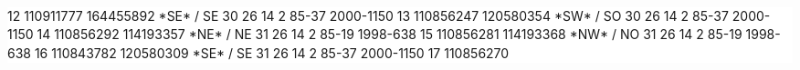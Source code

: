 <tr>
<td>12</td>
<td>110911777</td>
<td>164455892</td>
<td>*SE* / SE</td>
<td>30</td>
<td>26</td>
<td>14</td>
<td>2</td>
<td>85-37</td>
<td>2000-1150</td>
</tr>
<tr>
<td>13</td>
<td>110856247</td>
<td>120580354</td>
<td>*SW* / SO</td>
<td>30</td>
<td>26</td>
<td>14</td>
<td>2</td>
<td>85-37</td>
<td>2000-1150</td>
</tr>
<tr>
<td>14</td>
<td>110856292</td>
<td>114193357</td>
<td>*NE* / NE</td>
<td>31</td>
<td>26</td>
<td>14</td>
<td>2</td>
<td>85-19</td>
<td>1998-638</td>
</tr>
<tr>
<td>15</td>
<td>110856281</td>
<td>114193368</td>
<td>*NW* / NO</td>
<td>31</td>
<td>26</td>
<td>14</td>
<td>2</td>
<td>85-19</td>
<td>1998-638</td>
</tr>
<tr>
<td>16</td>
<td>110843782</td>
<td>120580309</td>
<td>*SE* / SE</td>
<td>31</td>
<td>26</td>
<td>14</td>
<td>2</td>
<td>85-37</td>
<td>2000-1150</td>
</tr>
<tr>
<td>17</td>
<td>110856270</td>
<td></td>